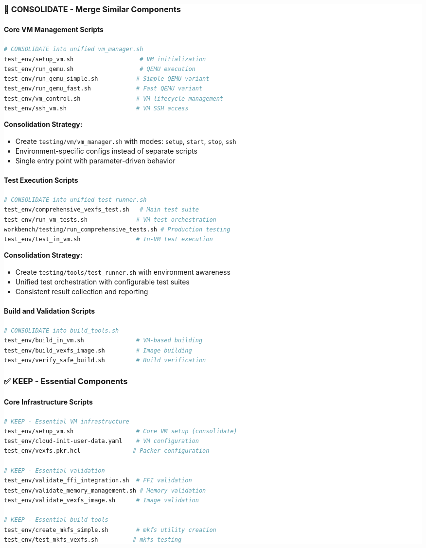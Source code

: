 ### 🔄 **CONSOLIDATE - Merge Similar Components**

#### **Core VM Management Scripts**
```bash
# CONSOLIDATE into unified vm_manager.sh
test_env/setup_vm.sh                   # VM initialization
test_env/run_qemu.sh                   # QEMU execution
test_env/run_qemu_simple.sh           # Simple QEMU variant
test_env/run_qemu_fast.sh             # Fast QEMU variant
test_env/vm_control.sh                # VM lifecycle management
test_env/ssh_vm.sh                    # VM SSH access
```

**Consolidation Strategy:**
- Create `testing/vm/vm_manager.sh` with modes: `setup`, `start`, `stop`, `ssh`
- Environment-specific configs instead of separate scripts
- Single entry point with parameter-driven behavior

#### **Test Execution Scripts**
```bash
# CONSOLIDATE into unified test_runner.sh
test_env/comprehensive_vexfs_test.sh   # Main test suite
test_env/run_vm_tests.sh              # VM test orchestration
workbench/testing/run_comprehensive_tests.sh # Production testing
test_env/test_in_vm.sh                # In-VM test execution
```

**Consolidation Strategy:**
- Create `testing/tools/test_runner.sh` with environment awareness
- Unified test orchestration with configurable test suites
- Consistent result collection and reporting

#### **Build and Validation Scripts**
```bash
# CONSOLIDATE into build_tools.sh
test_env/build_in_vm.sh               # VM-based building
test_env/build_vexfs_image.sh         # Image building
test_env/verify_safe_build.sh         # Build verification
```

### ✅ **KEEP - Essential Components**

#### **Core Infrastructure Scripts**
```bash
# KEEP - Essential VM infrastructure
test_env/setup_vm.sh                  # Core VM setup (consolidate)
test_env/cloud-init-user-data.yaml    # VM configuration
test_env/vexfs.pkr.hcl               # Packer configuration

# KEEP - Essential validation
test_env/validate_ffi_integration.sh  # FFI validation
test_env/validate_memory_management.sh # Memory validation
test_env/validate_vexfs_image.sh      # Image validation

# KEEP - Essential build tools
test_env/create_mkfs_simple.sh        # mkfs utility creation
test_env/test_mkfs_vexfs.sh          # mkfs testing
```
